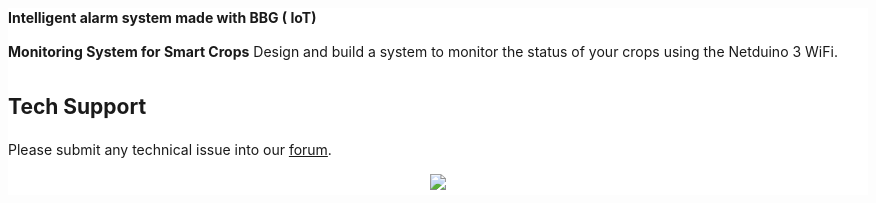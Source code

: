 **Intelligent alarm system made with BBG ( IoT)**

<iframe frameborder='0' height='327.5' scrolling='no' src='https://www.hackster.io/kevin-lee2/intelligent-alarm-system-made-with-bbg-iot-5fdccd/embed' width='350'></iframe>

**Monitoring System for Smart Crops** Design and build a system to monitor the status of your crops using the Netduino 3 WiFi.

<iframe frameborder='0' height='327.5' scrolling='no' src='https://www.hackster.io/gabogiraldo/monitoring-system-for-smart-crops-dfa4bd/embed' width='350'></iframe>


## Tech Support

Please submit any technical issue into our [forum](http://forum.seeedstudio.com/).
<br /><p style="text-align:center"><a href="https://www.seeedstudio.com/act-4.html?utm_source=wiki&utm_medium=wikibanner&utm_campaign=newproducts" target="_blank"><img src="https://github.com/SeeedDocument/Wiki_Banner/raw/master/new_product.jpg" /></a></p>